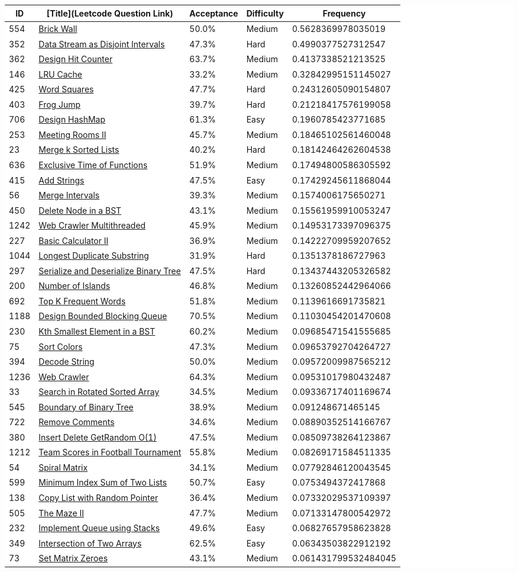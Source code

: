 |ID|[Title](Leetcode Question Link)|Acceptance|Difficulty|Frequency|
|----|-----|----|---|---|
|554|[Brick Wall]( https://leetcode.com/problems/brick-wall)|50.0%|Medium|0.5628369978035019|
|352|[Data Stream as Disjoint Intervals]( https://leetcode.com/problems/data-stream-as-disjoint-intervals)|47.3%|Hard|0.4990377527312547|
|362|[Design Hit Counter]( https://leetcode.com/problems/design-hit-counter)|63.7%|Medium|0.4137338521213525|
|146|[LRU Cache]( https://leetcode.com/problems/lru-cache)|33.2%|Medium|0.32842995151145027|
|425|[Word Squares]( https://leetcode.com/problems/word-squares)|47.7%|Hard|0.24312605090154807|
|403|[Frog Jump]( https://leetcode.com/problems/frog-jump)|39.7%|Hard|0.21218417576199058|
|706|[Design HashMap]( https://leetcode.com/problems/design-hashmap)|61.3%|Easy|0.1960785423771685|
|253|[Meeting Rooms II]( https://leetcode.com/problems/meeting-rooms-ii)|45.7%|Medium|0.18465102561460048|
|23|[Merge k Sorted Lists]( https://leetcode.com/problems/merge-k-sorted-lists)|40.2%|Hard|0.18142464262604538|
|636|[Exclusive Time of Functions]( https://leetcode.com/problems/exclusive-time-of-functions)|51.9%|Medium|0.17494800586305592|
|415|[Add Strings]( https://leetcode.com/problems/add-strings)|47.5%|Easy|0.17429245611868044|
|56|[Merge Intervals]( https://leetcode.com/problems/merge-intervals)|39.3%|Medium|0.1574006175650271|
|450|[Delete Node in a BST]( https://leetcode.com/problems/delete-node-in-a-bst)|43.1%|Medium|0.15561959910053247|
|1242|[Web Crawler Multithreaded]( https://leetcode.com/problems/web-crawler-multithreaded)|45.9%|Medium|0.14953173397096375|
|227|[Basic Calculator II]( https://leetcode.com/problems/basic-calculator-ii)|36.9%|Medium|0.14222709959207652|
|1044|[Longest Duplicate Substring]( https://leetcode.com/problems/longest-duplicate-substring)|31.9%|Hard|0.1351378186727963|
|297|[Serialize and Deserialize Binary Tree]( https://leetcode.com/problems/serialize-and-deserialize-binary-tree)|47.5%|Hard|0.13437443205326582|
|200|[Number of Islands]( https://leetcode.com/problems/number-of-islands)|46.8%|Medium|0.13260852442964066|
|692|[Top K Frequent Words]( https://leetcode.com/problems/top-k-frequent-words)|51.8%|Medium|0.1139616691735821|
|1188|[Design Bounded Blocking Queue]( https://leetcode.com/problems/design-bounded-blocking-queue)|70.5%|Medium|0.11030454201470608|
|230|[Kth Smallest Element in a BST]( https://leetcode.com/problems/kth-smallest-element-in-a-bst)|60.2%|Medium|0.09685471541555685|
|75|[Sort Colors]( https://leetcode.com/problems/sort-colors)|47.3%|Medium|0.09653792704264727|
|394|[Decode String]( https://leetcode.com/problems/decode-string)|50.0%|Medium|0.09572009987565212|
|1236|[Web Crawler]( https://leetcode.com/problems/web-crawler)|64.3%|Medium|0.09531017980432487|
|33|[Search in Rotated Sorted Array]( https://leetcode.com/problems/search-in-rotated-sorted-array)|34.5%|Medium|0.09336717401169674|
|545|[Boundary of Binary Tree]( https://leetcode.com/problems/boundary-of-binary-tree)|38.9%|Medium|0.091248671465145|
|722|[Remove Comments]( https://leetcode.com/problems/remove-comments)|34.6%|Medium|0.08890352514166767|
|380|[Insert Delete GetRandom O(1)]( https://leetcode.com/problems/insert-delete-getrandom-o1)|47.5%|Medium|0.08509738264123867|
|1212|[Team Scores in Football Tournament]( https://leetcode.com/problems/team-scores-in-football-tournament)|55.8%|Medium|0.08269171584511335|
|54|[Spiral Matrix]( https://leetcode.com/problems/spiral-matrix)|34.1%|Medium|0.07792846120043545|
|599|[Minimum Index Sum of Two Lists]( https://leetcode.com/problems/minimum-index-sum-of-two-lists)|50.7%|Easy|0.0753494372417868|
|138|[Copy List with Random Pointer]( https://leetcode.com/problems/copy-list-with-random-pointer)|36.4%|Medium|0.07332029537109397|
|505|[The Maze II]( https://leetcode.com/problems/the-maze-ii)|47.7%|Medium|0.07133147800542972|
|232|[Implement Queue using Stacks]( https://leetcode.com/problems/implement-queue-using-stacks)|49.6%|Easy|0.06827657958623828|
|349|[Intersection of Two Arrays]( https://leetcode.com/problems/intersection-of-two-arrays)|62.5%|Easy|0.06343503822912192|
|73|[Set Matrix Zeroes]( https://leetcode.com/problems/set-matrix-zeroes)|43.1%|Medium|0.061431799532484045|